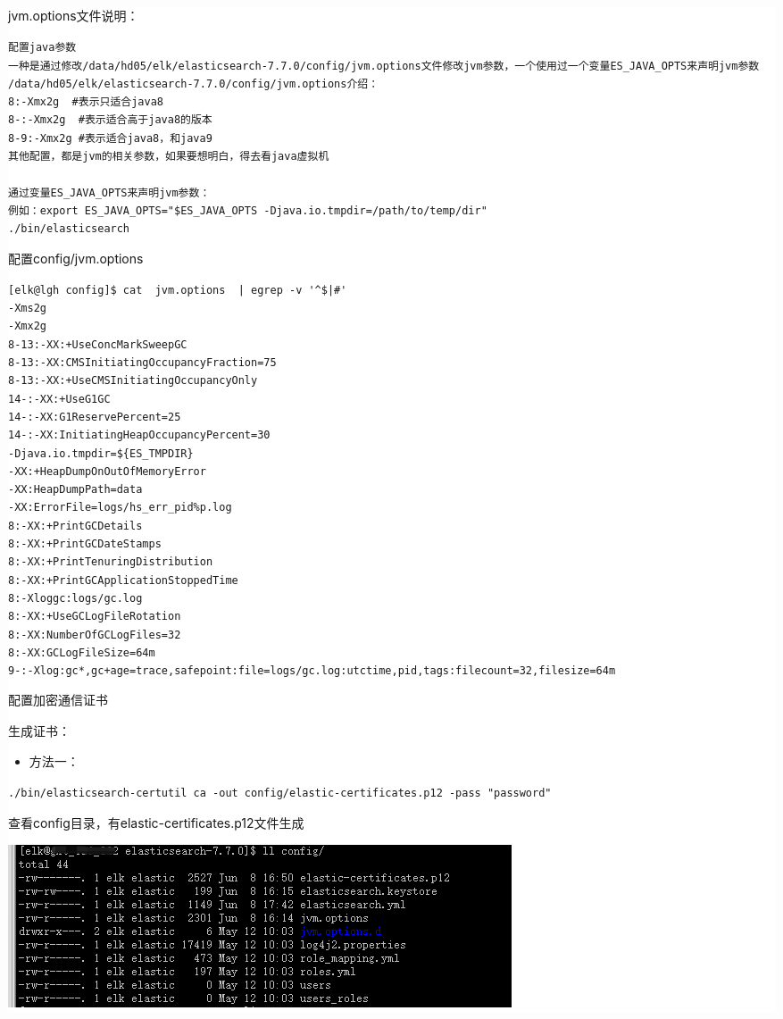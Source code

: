 jvm.options文件说明：

```
配置java参数
一种是通过修改/data/hd05/elk/elasticsearch-7.7.0/config/jvm.options文件修改jvm参数，一个使用过一个变量ES_JAVA_OPTS来声明jvm参数
/data/hd05/elk/elasticsearch-7.7.0/config/jvm.options介绍：
8:-Xmx2g  #表示只适合java8
8-:-Xmx2g  #表示适合高于java8的版本
8-9:-Xmx2g #表示适合java8，和java9
其他配置，都是jvm的相关参数，如果要想明白，得去看java虚拟机

通过变量ES_JAVA_OPTS来声明jvm参数：
例如：export ES_JAVA_OPTS="$ES_JAVA_OPTS -Djava.io.tmpdir=/path/to/temp/dir"
./bin/elasticsearch
```

配置config/jvm.options

```
[elk@lgh config]$ cat  jvm.options  | egrep -v '^$|#'                 
-Xms2g
-Xmx2g
8-13:-XX:+UseConcMarkSweepGC
8-13:-XX:CMSInitiatingOccupancyFraction=75
8-13:-XX:+UseCMSInitiatingOccupancyOnly
14-:-XX:+UseG1GC
14-:-XX:G1ReservePercent=25
14-:-XX:InitiatingHeapOccupancyPercent=30
-Djava.io.tmpdir=${ES_TMPDIR}
-XX:+HeapDumpOnOutOfMemoryError
-XX:HeapDumpPath=data
-XX:ErrorFile=logs/hs_err_pid%p.log
8:-XX:+PrintGCDetails
8:-XX:+PrintGCDateStamps
8:-XX:+PrintTenuringDistribution
8:-XX:+PrintGCApplicationStoppedTime
8:-Xloggc:logs/gc.log
8:-XX:+UseGCLogFileRotation
8:-XX:NumberOfGCLogFiles=32
8:-XX:GCLogFileSize=64m
9-:-Xlog:gc*,gc+age=trace,safepoint:file=logs/gc.log:utctime,pid,tags:filecount=32,filesize=64m
```

配置加密通信证书

生成证书：

- 方法一：

```
./bin/elasticsearch-certutil ca -out config/elastic-certificates.p12 -pass "password"
```

查看config目录，有elastic-certificates.p12文件生成

![](ELK实践/1271254-20200624140354240-427188247.png)
